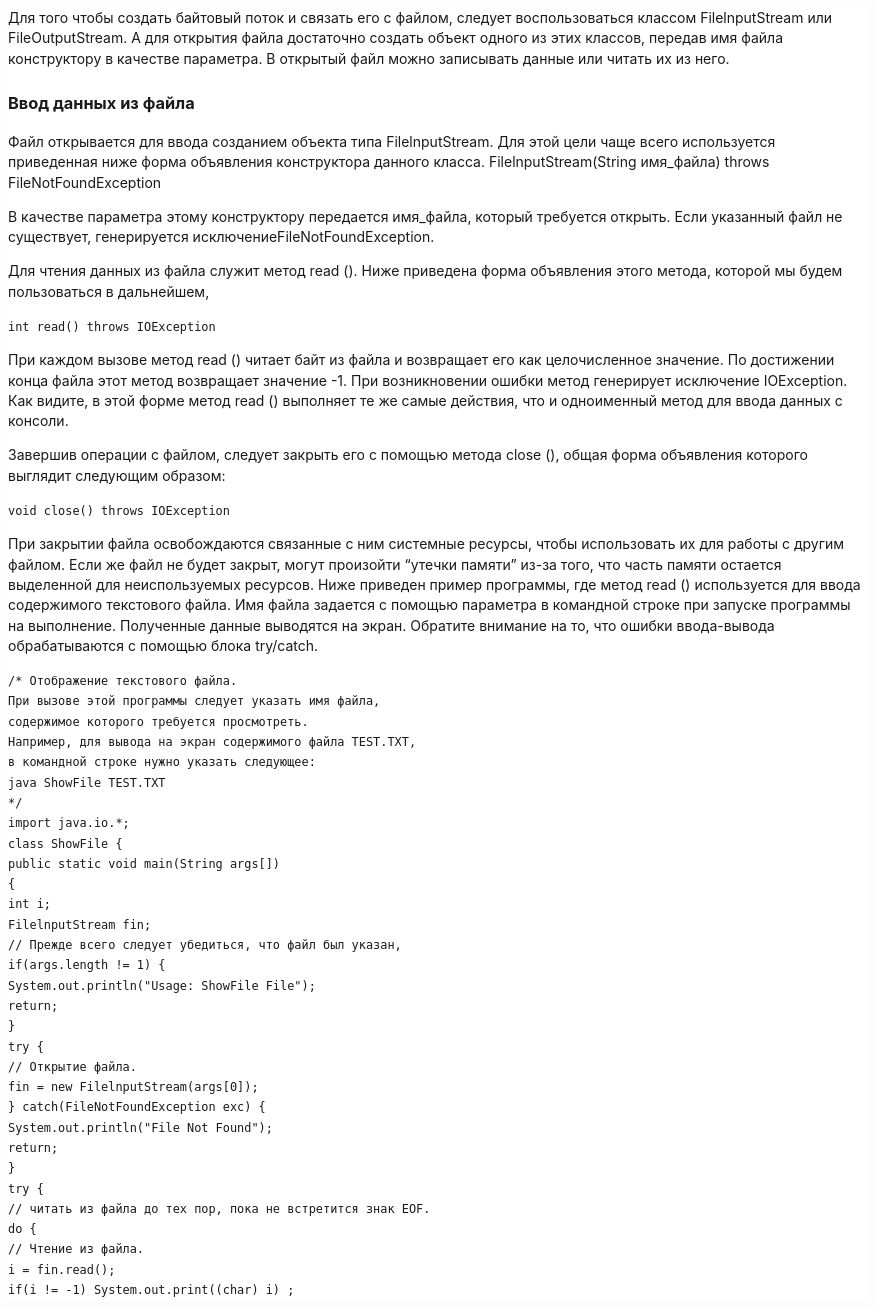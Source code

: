 Для того чтобы создать байтовый поток и связать его с файлом, следует воспользоваться классом FilelnputStream или FileOutputStream. А для открытия файла достаточно создать объект одного из этих классов, передав имя файла конструктору в качестве параметра. В открытый файл можно записывать данные или читать их из него.

### Ввод данных из файла
Файл открывается для ввода созданием объекта типа FilelnputStream. Для этой цели чаще всего используется приведенная ниже форма объявления конструктора данного класса. FilelnputStream(String имя_файла) throws FileNotFoundException

В качестве параметра этому конструктору передается имя_файла, который требуется открыть. Если указанный файл не существует, генерируется исключениеFileNotFoundException.

Для чтения данных из файла служит метод read (). Ниже приведена форма объявления этого метода, которой мы будем пользоваться в дальнейшем,
```
int read() throws IOException
```
При каждом вызове метод read () читает байт из файла и возвращает его как целочисленное значение. По достижении конца файла этот метод возвращает значение -1. При возникновении ошибки метод генерирует исключение IOException. Как видите, в этой форме метод read () выполняет те же самые действия, что и одноименный метод для ввода данных с консоли.

Завершив операции с файлом, следует закрыть его с помощью метода close (), общая форма объявления которого выглядит следующим образом:
```
void close() throws IOException
```
При закрытии файла освобождаются связанные с ним системные ресурсы, чтобы использовать их для работы с другим файлом. Если же файл не будет закрыт, могут произойти “утечки памяти” из-за того, что часть памяти остается выделенной для неиспользуемых ресурсов. Ниже приведен пример программы, где метод read () используется для ввода содержимого текстового файла. Имя файла задается с помощью параметра в командной строке при запуске программы на выполнение. Полученные данные выводятся на экран. Обратите внимание на то, что ошибки ввода-вывода обрабатываются с помощью блока try/catch.
```
/* Отображение текстового файла.
При вызове этой программы следует указать имя файла,
содержимое которого требуется просмотреть.
Например, для вывода на экран содержимого файла TEST.TXT,
в командной строке нужно указать следующее:
java ShowFile TEST.TXT
*/
import java.io.*;
class ShowFile {
public static void main(String args[])
{
int i;
FilelnputStream fin;
// Прежде всего следует убедиться, что файл был указан,
if(args.length != 1) {
System.out.println("Usage: ShowFile File");
return;
}
try {
// Открытие файла.
fin = new FilelnputStream(args[0]);
} catch(FileNotFoundException exc) {
System.out.println("File Not Found");
return;
}
try {
// читать из файла до тех пор, пока не встретится знак EOF.
do {
// Чтение из файла.
i = fin.read();
if(i != -1) System.out.print((char) i) ;
```